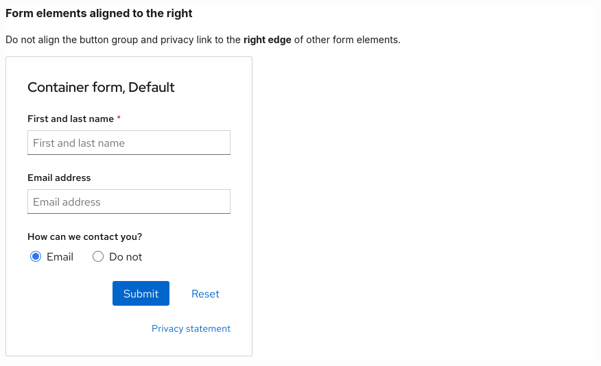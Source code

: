 ### Form elements aligned to the right

Do not align the button group and privacy link to the **right edge** of other form elements.

<uxdot-example width-adjustment="360px" danger color-palette="lightest">
  <img src="./form-best-practice-1.svg"
       alt="Form component, best practice 1"
       width="360"
       height="438"
       loading="lazy">
</uxdot-example>
